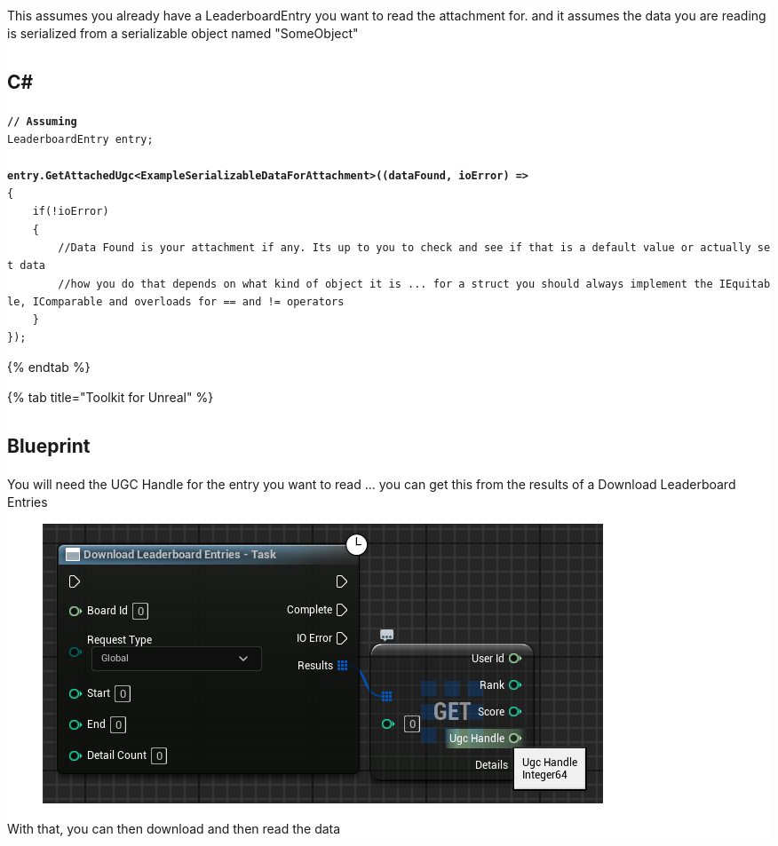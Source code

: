 This assumes you already have a LeaderboardEntry you want to read the attachment for. and it assumes the data you are reading is serialized from a serializable object named "SomeObject"

## C\#

<pre class="language-csharp"><code class="lang-csharp"><strong>// Assuming
</strong>LeaderboardEntry entry;
<strong>
</strong><strong>entry.GetAttachedUgc&#x3C;ExampleSerializableDataForAttachment>((dataFound, ioError) =>
</strong>{
    if(!ioError)
    {
        //Data Found is your attachment if any. Its up to you to check and see if that is a default value or actually set data
        //how you do that depends on what kind of object it is ... for a struct you should always implement the IEquitable, IComparable and overloads for == and != operators
    }
});
</code></pre>
{% endtab %}

{% tab title="Toolkit for Unreal" %}
## Blueprint

You will need the UGC Handle for the entry you want to read ... you can get this from the results of a Download Leaderboard Entries

<figure><img src="../../../../.gitbook/assets/image (2) (1).png" alt=""><figcaption></figcaption></figure>

With that, you can then download and then read the data
